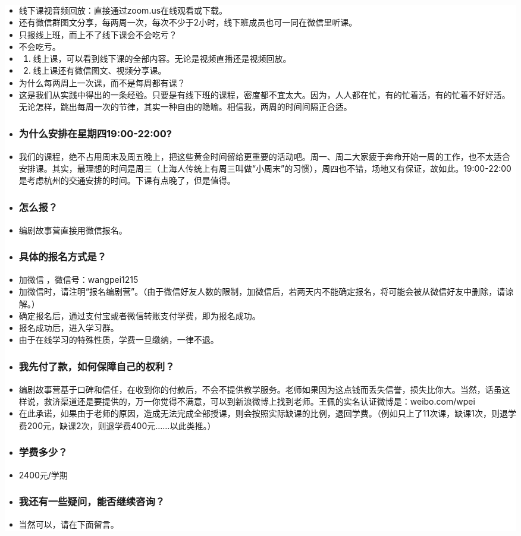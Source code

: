 - 线下课视音频回放：直接通过zoom.us在线观看或下载。
- 还有微信群图文分享，每两周一次，每次不少于2小时，线下班成员也可一同在微信里听课。
- 只报线上班，而上不了线下课会不会吃亏？
- 不会吃亏。
- 1. 线上课，可以看到线下课的全部内容。无论是视频直播还是视频回放。
- 2. 线上课还有微信图文、视频分享课。
- 为什么每两周上一次课，而不是每周都有课？
- 这是我们从实践中得出的一条经验。只要是有线下班的课程，密度都不宜太大。因为，人人都在忙，有的忙着活，有的忙着不好好活。无论怎样，跳出每周一次的节律，其实一种自由的隐喻。相信我，两周的时间间隔正合适。
- ### 为什么安排在星期四19:00-22:00?
- 我们的课程，绝不占用周末及周五晚上，把这些黄金时间留给更重要的活动吧。周一、周二大家疲于奔命开始一周的工作，也不太适合安排课。其实，最理想的时间是周三（上海人传统上有周三叫做“小周末”的习惯），周四也不错，场地又有保证，故如此。19:00-22:00是考虑杭州的交通安排的时间。下课有点晚了，但是值得。
- ### 怎么报？
- 编剧故事营直接用微信报名。
- ### 具体的报名方式是？
- 加微信 ，微信号：wangpei1215 
- 加微信时，请注明“报名编剧营”。（由于微信好友人数的限制，加微信后，若两天内不能确定报名，将可能会被从微信好友中删除，请谅解。）
- 确定报名后，通过支付宝或者微信转账支付学费，即为报名成功。
- 报名成功后，进入学习群。
- 由于在线学习的特殊性质，学费一旦缴纳，一律不退。
- ### 我先付了款，如何保障自己的权利？
- 编剧故事营基于口碑和信任，在收到你的付款后，不会不提供教学服务。老师如果因为这点钱而丢失信誉，损失比你大。当然，话虽这样说，救济渠道还是要提供的，万一你觉得不满意，可以到新浪微博上找到老师。王佩的实名认证微博是：weibo.com/wpei 
- 在此承诺，如果由于老师的原因，造成无法完成全部授课，则会按照实际缺课的比例，退回学费。（例如只上了11次课，缺课1次，则退学费200元，缺课2次，则退学费400元……以此类推。）
- ### 学费多少？
- 2400元/学期 
- ### 我还有一些疑问，能否继续咨询？
- 当然可以，请在下面留言。
